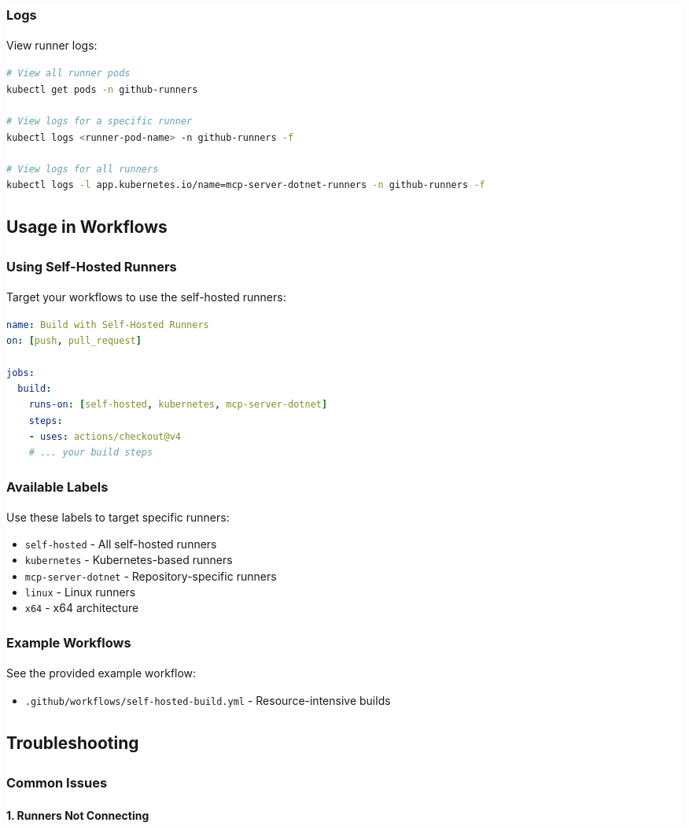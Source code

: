 ### Logs

View runner logs:

```bash
# View all runner pods
kubectl get pods -n github-runners

# View logs for a specific runner
kubectl logs <runner-pod-name> -n github-runners -f

# View logs for all runners
kubectl logs -l app.kubernetes.io/name=mcp-server-dotnet-runners -n github-runners -f
```

## Usage in Workflows

### Using Self-Hosted Runners

Target your workflows to use the self-hosted runners:

```yaml
name: Build with Self-Hosted Runners
on: [push, pull_request]

jobs:
  build:
    runs-on: [self-hosted, kubernetes, mcp-server-dotnet]
    steps:
    - uses: actions/checkout@v4
    # ... your build steps
```

### Available Labels

Use these labels to target specific runners:
- `self-hosted` - All self-hosted runners
- `kubernetes` - Kubernetes-based runners
- `mcp-server-dotnet` - Repository-specific runners
- `linux` - Linux runners
- `x64` - x64 architecture

### Example Workflows

See the provided example workflow:
- `.github/workflows/self-hosted-build.yml` - Resource-intensive builds

## Troubleshooting

### Common Issues

#### 1. Runners Not Connecting

